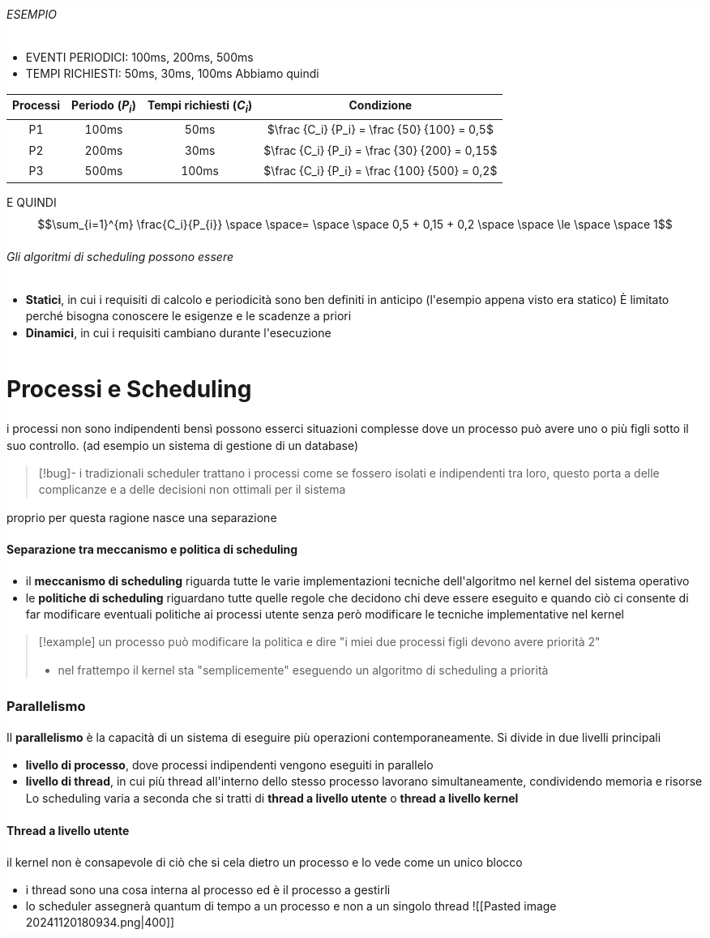 ###### ESEMPIO
- EVENTI PERIODICI: 100ms, 200ms, 500ms
- TEMPI RICHIESTI: 50ms, 30ms, 100ms
Abbiamo quindi

| <center>Processi</center> | <center>Periodo ($P_i$)</center> | <center>Tempi richiesti ($C_i$)</center> | <center>Condizione</center>                                    |
| ------------------------- | -------------------------------- | ---------------------------------------- | -------------------------------------------------------------- |
| <center>P1</center>       | <center>100ms</center>           | <center>50ms</center>                    | <center>$\frac {C_i} {P_i} = \frac {50} {100} = 0,5$</center>  |
| <center>P2</center>       | <center>200ms</center>           | <center>30ms</center>                    | <center>$\frac {C_i} {P_i} = \frac {30} {200} = 0,15$</center> |
| <center>P3</center>       | <center>500ms</center>           | <center>100ms</center>                   | <center>$\frac {C_i} {P_i} = \frac {100} {500} = 0,2$</center> |
E QUINDI $$\sum_{i=1}^{m} \frac{C_i}{P_{i}} \space \space= \space \space 0,5 + 0,15 + 0,2 \space \space \le \space \space 1$$
###### Gli algoritmi di scheduling possono essere
- **Statici**, in cui i requisiti di calcolo e periodicità sono ben definiti in anticipo (l'esempio appena visto era statico)
	È limitato perché bisogna conoscere le esigenze e le scadenze a priori
- **Dinamici**, in cui i requisiti cambiano durante l'esecuzione
# Processi e Scheduling
i processi non sono indipendenti bensì possono esserci situazioni complesse dove un processo può avere uno o più figli sotto il suo controllo.
(ad esempio un sistema di gestione di un database)
>[!bug]- i tradizionali scheduler trattano i processi come se fossero isolati e indipendenti tra loro, questo porta a delle complicanze e a delle decisioni non ottimali per il sistema

proprio per questa ragione nasce una separazione
#### Separazione tra meccanismo e politica di scheduling
- il **meccanismo di scheduling** riguarda tutte le varie implementazioni tecniche dell'algoritmo nel kernel del sistema operativo
- le **politiche di scheduling** riguardano tutte quelle regole che decidono chi deve essere eseguito e quando
ciò ci consente di far modificare eventuali politiche ai processi utente senza però modificare le tecniche implementative nel kernel
>[!example] un processo può modificare la politica e dire "i miei due processi figli devono avere priorità 2"
>- nel frattempo il kernel sta "semplicemente" eseguendo un algoritmo di scheduling a priorità
### Parallelismo
Il **parallelismo** è la capacità di un sistema di eseguire più operazioni contemporaneamente.
Si divide in due livelli principali
- **livello di processo**, dove processi indipendenti vengono eseguiti in parallelo
- **livello di thread**, in cui più thread all'interno dello stesso processo lavorano simultaneamente, condividendo memoria e risorse
Lo scheduling varia a seconda che si tratti di **thread a livello utente** o **thread a livello kernel**


#### Thread a livello utente
il kernel non è consapevole di ciò che si cela dietro un processo e lo vede come un unico blocco
- i thread sono una cosa interna al processo ed è il processo a gestirli
- lo scheduler assegnerà quantum di tempo a un processo e non a un singolo thread
![[Pasted image 20241120180934.png|400]]
